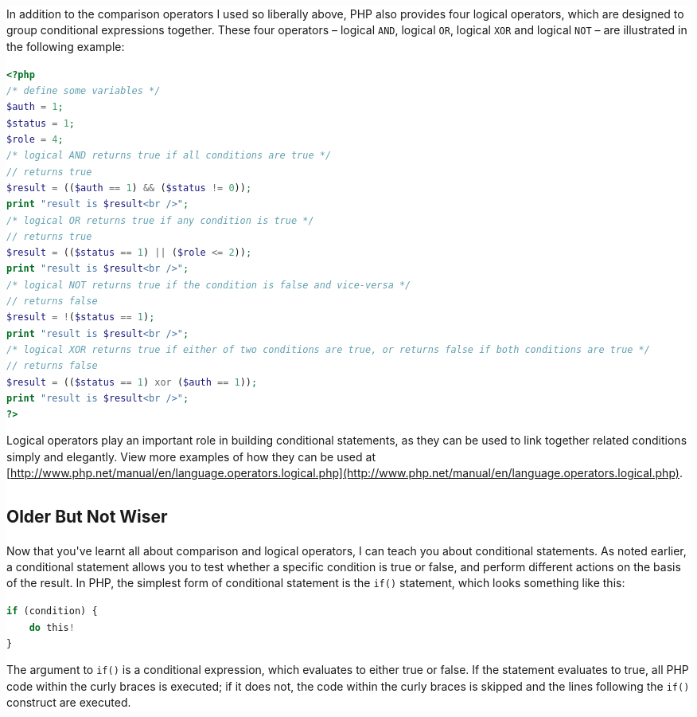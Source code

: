 In addition to the comparison operators I used so liberally above, PHP also provides four logical operators, which are designed to group conditional expressions together. These four operators – logical ```AND```, logical ```OR```, logical ```XOR``` and logical ```NOT``` – are illustrated in the following example:

```php
<?php
/* define some variables */
$auth = 1;
$status = 1;
$role = 4;
/* logical AND returns true if all conditions are true */
// returns true
$result = (($auth == 1) && ($status != 0));
print "result is $result<br />";
/* logical OR returns true if any condition is true */
// returns true
$result = (($status == 1) || ($role <= 2));
print "result is $result<br />";
/* logical NOT returns true if the condition is false and vice-versa */
// returns false
$result = !($status == 1);
print "result is $result<br />";
/* logical XOR returns true if either of two conditions are true, or returns false if both conditions are true */
// returns false
$result = (($status == 1) xor ($auth == 1));
print "result is $result<br />";
?>
```

Logical operators play an important role in building conditional statements, as they can be used to link together related conditions simply and elegantly. View more examples of how they can be used at [http://www.php.net/manual/en/language.operators.logical.php](http://www.php.net/manual/en/language.operators.logical.php).

## Older But Not Wiser

Now that you've learnt all about comparison and logical operators, I can teach you about conditional statements. As noted earlier, a conditional statement allows you to test whether a specific condition is true or false, and perform different actions on the basis of the result. In PHP, the simplest form of conditional statement is the ```if()``` statement, which looks something like this:

```php
if (condition) {
    do this!
}
```

The argument to ```if()``` is a conditional expression, which evaluates to either true or false. If the statement evaluates to true, all PHP code within the curly braces is executed; if it does not, the code within the curly braces is skipped and the lines following the ```if()``` construct are executed.
